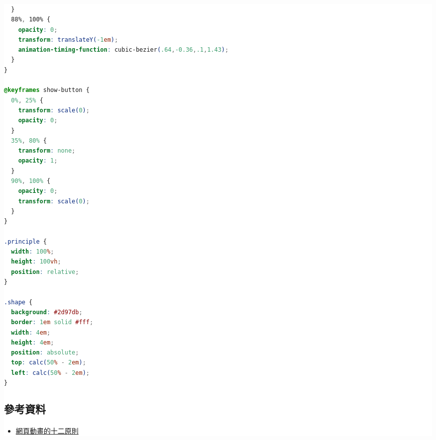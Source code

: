 ```css
  }
  88%, 100% {
    opacity: 0;
    transform: translateY(-1em);
    animation-timing-function: cubic-bezier(.64,-0.36,.1,1.43);
  }
}

@keyframes show-button {
  0%, 25% {
    transform: scale(0);
    opacity: 0;
  }
  35%, 80% {
    transform: none;
    opacity: 1;
  }
  90%, 100% {
    opacity: 0;
    transform: scale(0);
  }
}

.principle {
  width: 100%;
  height: 100vh;
  position: relative;
}

.shape {
  background: #2d97db;
  border: 1em solid #fff;
  width: 4em;
  height: 4em;
  position: absolute;
  top: calc(50% - 2em);
  left: calc(50% - 2em);
}
```

## 參考資料

* [網頁動畫的十二原則](https://mp.weixin.qq.com/s/gLpTNnLWiQrS9h_Qfa9stg)

